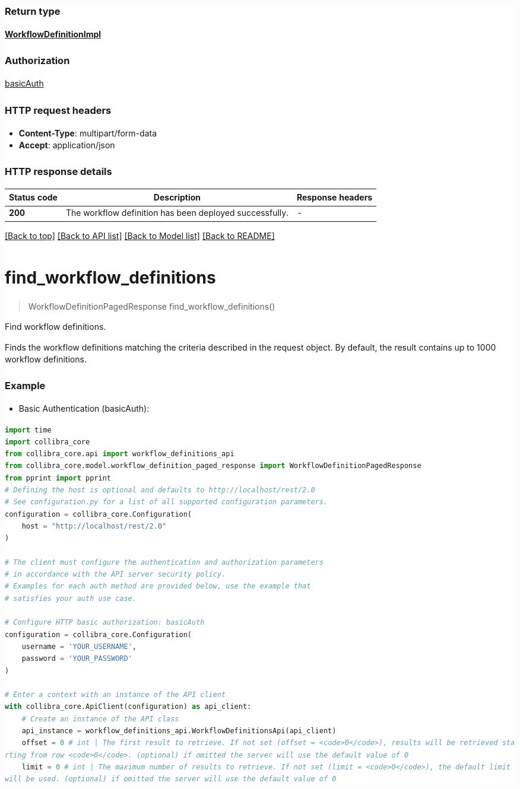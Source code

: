 ### Return type

[**WorkflowDefinitionImpl**](WorkflowDefinitionImpl.md)

### Authorization

[basicAuth](../README.md#basicAuth)

### HTTP request headers

 - **Content-Type**: multipart/form-data
 - **Accept**: application/json

### HTTP response details
| Status code | Description | Response headers |
|-------------|-------------|------------------|
**200** | The workflow definition has been deployed successfully. |  -  |

[[Back to top]](#) [[Back to API list]](../README.md#documentation-for-api-endpoints) [[Back to Model list]](../README.md#documentation-for-models) [[Back to README]](../README.md)

# **find_workflow_definitions**
> WorkflowDefinitionPagedResponse find_workflow_definitions()

Find workflow definitions.

Finds the workflow definitions matching the criteria described in the request object. By default, the result contains up to 1000 workflow definitions.

### Example

* Basic Authentication (basicAuth):
```python
import time
import collibra_core
from collibra_core.api import workflow_definitions_api
from collibra_core.model.workflow_definition_paged_response import WorkflowDefinitionPagedResponse
from pprint import pprint
# Defining the host is optional and defaults to http://localhost/rest/2.0
# See configuration.py for a list of all supported configuration parameters.
configuration = collibra_core.Configuration(
    host = "http://localhost/rest/2.0"
)

# The client must configure the authentication and authorization parameters
# in accordance with the API server security policy.
# Examples for each auth method are provided below, use the example that
# satisfies your auth use case.

# Configure HTTP basic authorization: basicAuth
configuration = collibra_core.Configuration(
    username = 'YOUR_USERNAME',
    password = 'YOUR_PASSWORD'
)

# Enter a context with an instance of the API client
with collibra_core.ApiClient(configuration) as api_client:
    # Create an instance of the API class
    api_instance = workflow_definitions_api.WorkflowDefinitionsApi(api_client)
    offset = 0 # int | The first result to retrieve. If not set (offset = <code>0</code>), results will be retrieved starting from row <code>0</code>. (optional) if omitted the server will use the default value of 0
    limit = 0 # int | The maximum number of results to retrieve. If not set (limit = <code>0</code>), the default limit will be used. (optional) if omitted the server will use the default value of 0
```